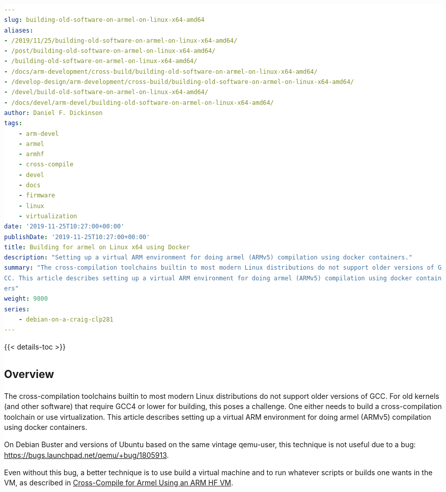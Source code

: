 ```yaml
---
slug: building-old-software-on-armel-on-linux-x64-amd64
aliases:
- /2019/11/25/building-old-software-on-armel-on-linux-x64-amd64/
- /post/building-old-software-on-armel-on-linux-x64-amd64/
- /building-old-software-on-armel-on-linux-x64-amd64/
- /docs/arm-development/cross-build/building-old-software-on-armel-on-linux-x64-amd64/
- /develop-design/arm-development/cross-build/building-old-software-on-armel-on-linux-x64-amd64/
- /devel/build-old-software-on-armel-on-linux-x64-amd64/
- /docs/devel/arm-devel/building-old-software-on-armel-on-linux-x64-amd64/
author: Daniel F. Dickinson
tags:
    - arm-devel
    - armel
    - armhf
    - cross-compile
    - devel
    - docs
    - firmware
    - linux
    - virtualization
date: '2019-11-25T10:27:00+00:00'
publishDate: '2019-11-25T10:27:00+00:00'
title: Building for armel on Linux x64 using Docker
description: "Setting up a virtual ARM environment for doing armel (ARMv5) compilation using docker containers."
summary: "The cross-compilation toolchains builtin to most modern Linux distributions do not support older versions of GCC. This article describes setting up a virtual ARM environment for doing armel (ARMv5) compilation using docker containers"
weight: 9800
series:
    - debian-on-a-craig-clp281
---
```


{{< details-toc >}}

## Overview

The cross-compilation toolchains builtin to most modern Linux distributions do not support older versions of GCC. For old kernels (and other software) that require GCC4 or lower for building, this poses a challenge. One either needs to build a cross-compilation toolchain or use virtualization.  This article describes setting up a virtual ARM environment for doing armel (ARMv5) compilation using docker containers.

On Debian Buster and versions of Ubuntu based on the same vintage qemu-user, this technique is not useful due to a bug: <https://bugs.launchpad.net/qemu/+bug/1805913>.

Even without this bug, a better technique is to use build a virtual machine and to run whatever scripts or builds one wants in the VM, as described in [Cross-Compile for Armel Using an ARM HF VM](2021-02-13-cross-compile-for-armel-using-an-arm-hf-vm/).
